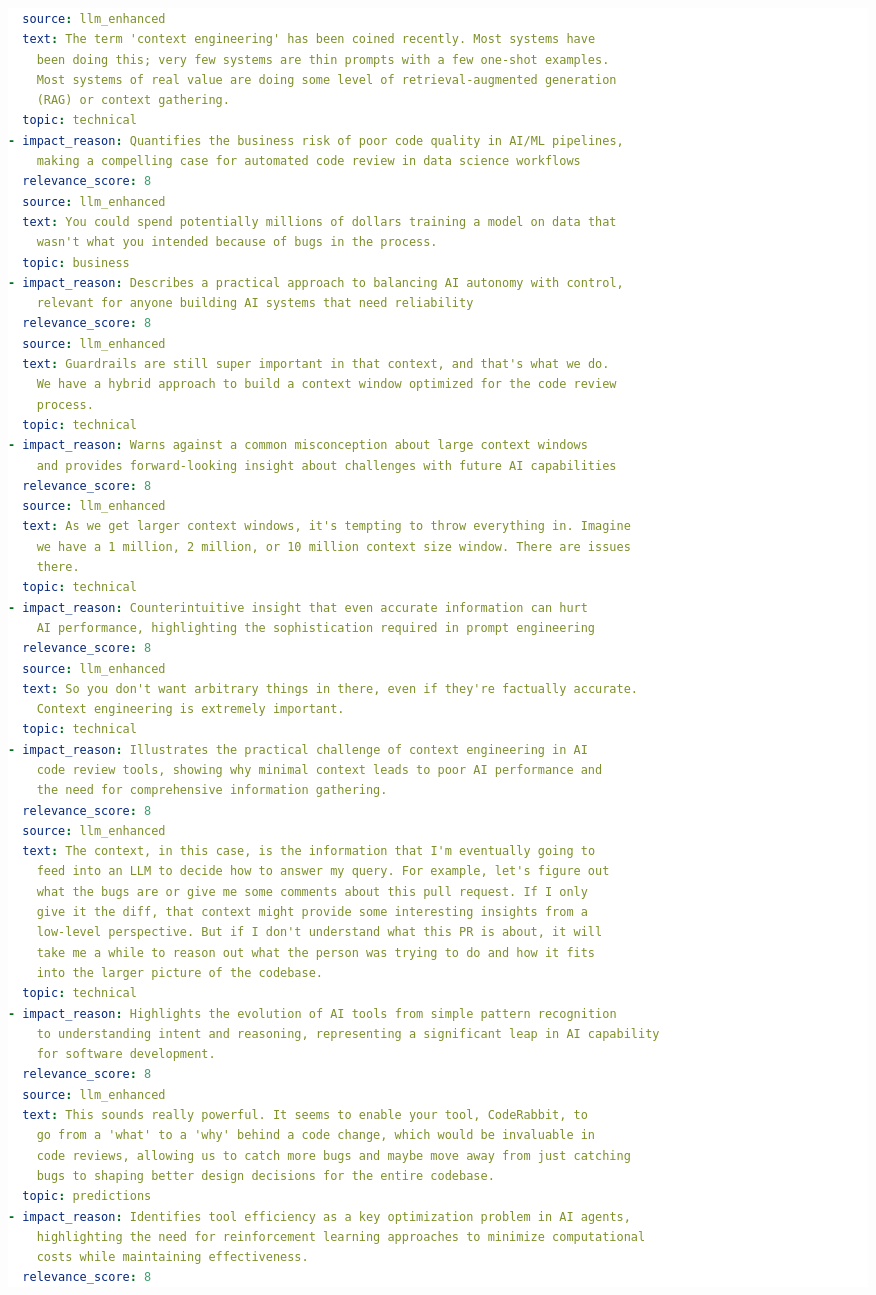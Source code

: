 ```yaml
  source: llm_enhanced
  text: The term 'context engineering' has been coined recently. Most systems have
    been doing this; very few systems are thin prompts with a few one-shot examples.
    Most systems of real value are doing some level of retrieval-augmented generation
    (RAG) or context gathering.
  topic: technical
- impact_reason: Quantifies the business risk of poor code quality in AI/ML pipelines,
    making a compelling case for automated code review in data science workflows
  relevance_score: 8
  source: llm_enhanced
  text: You could spend potentially millions of dollars training a model on data that
    wasn't what you intended because of bugs in the process.
  topic: business
- impact_reason: Describes a practical approach to balancing AI autonomy with control,
    relevant for anyone building AI systems that need reliability
  relevance_score: 8
  source: llm_enhanced
  text: Guardrails are still super important in that context, and that's what we do.
    We have a hybrid approach to build a context window optimized for the code review
    process.
  topic: technical
- impact_reason: Warns against a common misconception about large context windows
    and provides forward-looking insight about challenges with future AI capabilities
  relevance_score: 8
  source: llm_enhanced
  text: As we get larger context windows, it's tempting to throw everything in. Imagine
    we have a 1 million, 2 million, or 10 million context size window. There are issues
    there.
  topic: technical
- impact_reason: Counterintuitive insight that even accurate information can hurt
    AI performance, highlighting the sophistication required in prompt engineering
  relevance_score: 8
  source: llm_enhanced
  text: So you don't want arbitrary things in there, even if they're factually accurate.
    Context engineering is extremely important.
  topic: technical
- impact_reason: Illustrates the practical challenge of context engineering in AI
    code review tools, showing why minimal context leads to poor AI performance and
    the need for comprehensive information gathering.
  relevance_score: 8
  source: llm_enhanced
  text: The context, in this case, is the information that I'm eventually going to
    feed into an LLM to decide how to answer my query. For example, let's figure out
    what the bugs are or give me some comments about this pull request. If I only
    give it the diff, that context might provide some interesting insights from a
    low-level perspective. But if I don't understand what this PR is about, it will
    take me a while to reason out what the person was trying to do and how it fits
    into the larger picture of the codebase.
  topic: technical
- impact_reason: Highlights the evolution of AI tools from simple pattern recognition
    to understanding intent and reasoning, representing a significant leap in AI capability
    for software development.
  relevance_score: 8
  source: llm_enhanced
  text: This sounds really powerful. It seems to enable your tool, CodeRabbit, to
    go from a 'what' to a 'why' behind a code change, which would be invaluable in
    code reviews, allowing us to catch more bugs and maybe move away from just catching
    bugs to shaping better design decisions for the entire codebase.
  topic: predictions
- impact_reason: Identifies tool efficiency as a key optimization problem in AI agents,
    highlighting the need for reinforcement learning approaches to minimize computational
    costs while maintaining effectiveness.
  relevance_score: 8
```